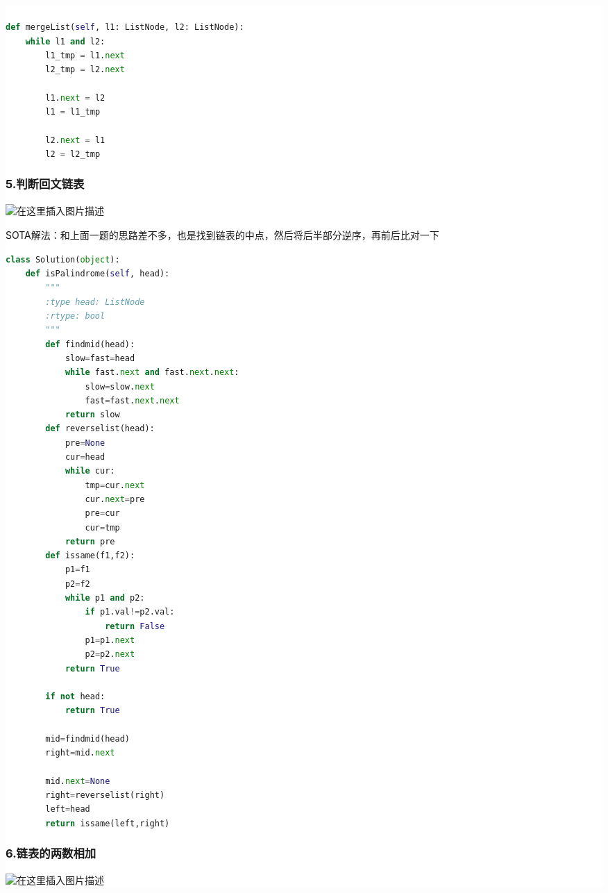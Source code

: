 ```python

def mergeList(self, l1: ListNode, l2: ListNode):
	while l1 and l2:
	    l1_tmp = l1.next
	    l2_tmp = l2.next
	
	    l1.next = l2
	    l1 = l1_tmp
	
	    l2.next = l1
	    l2 = l2_tmp
```
### 5.判断回文链表
![在这里插入图片描述](https://img-blog.csdnimg.cn/f8ad9cd52f3a41ea916bd215dcc1c623.png?x-oss-process=image/watermark,type_ZHJvaWRzYW5zZmFsbGJhY2s,shadow_50,text_Q1NETiBA5peg5p6S,size_20,color_FFFFFF,t_70,g_se,x_16)

SOTA解法：和上面一题的思路差不多，也是找到链表的中点，然后将后半部分逆序，再前后比对一下

```python
class Solution(object):
    def isPalindrome(self, head):
        """
        :type head: ListNode
        :rtype: bool
        """
        def findmid(head):
            slow=fast=head
            while fast.next and fast.next.next:
                slow=slow.next
                fast=fast.next.next
            return slow
        def reverselist(head):
            pre=None
            cur=head
            while cur:
                tmp=cur.next
                cur.next=pre
                pre=cur
                cur=tmp
            return pre
        def issame(f1,f2):
            p1=f1
            p2=f2
            while p1 and p2:
                if p1.val!=p2.val:
                    return False
                p1=p1.next
                p2=p2.next
            return True

        if not head:
            return True

        mid=findmid(head)
        right=mid.next

        mid.next=None
        right=reverselist(right)
        left=head
        return issame(left,right)
```
### 6.链表的两数相加
![在这里插入图片描述](https://img-blog.csdnimg.cn/43e83e7f7634412da653752089dbb71c.png?x-oss-process=image/watermark,type_ZHJvaWRzYW5zZmFsbGJhY2s,shadow_50,text_Q1NETiBA5peg5p6S,size_20,color_FFFFFF,t_70,g_se,x_16)